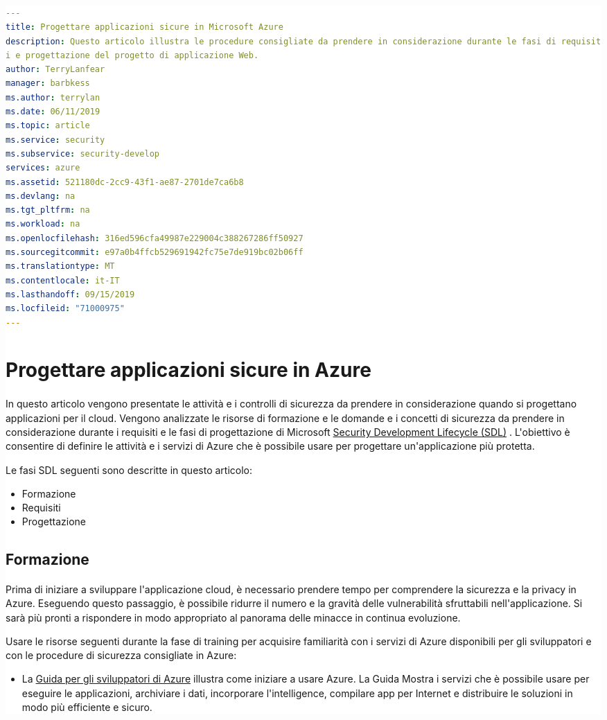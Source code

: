 ```yaml
---
title: Progettare applicazioni sicure in Microsoft Azure
description: Questo articolo illustra le procedure consigliate da prendere in considerazione durante le fasi di requisiti e progettazione del progetto di applicazione Web.
author: TerryLanfear
manager: barbkess
ms.author: terrylan
ms.date: 06/11/2019
ms.topic: article
ms.service: security
ms.subservice: security-develop
services: azure
ms.assetid: 521180dc-2cc9-43f1-ae87-2701de7ca6b8
ms.devlang: na
ms.tgt_pltfrm: na
ms.workload: na
ms.openlocfilehash: 316ed596cfa49987e229004c388267286ff50927
ms.sourcegitcommit: e97a0b4ffcb529691942fc75e7de919bc02b06ff
ms.translationtype: MT
ms.contentlocale: it-IT
ms.lasthandoff: 09/15/2019
ms.locfileid: "71000975"
---
```

# <a name="design-secure-applications-on-azure"></a>Progettare applicazioni sicure in Azure
In questo articolo vengono presentate le attività e i controlli di sicurezza da prendere in considerazione quando si progettano applicazioni per il cloud. Vengono analizzate le risorse di formazione e le domande e i concetti di sicurezza da prendere in considerazione durante i requisiti e le fasi di progettazione di Microsoft [Security Development Lifecycle (SDL)](https://msdn.microsoft.com/library/windows/desktop/84aed186-1d75-4366-8e61-8d258746bopq.aspx) . L'obiettivo è consentire di definire le attività e i servizi di Azure che è possibile usare per progettare un'applicazione più protetta.

Le fasi SDL seguenti sono descritte in questo articolo:

- Formazione
- Requisiti
- Progettazione

## <a name="training"></a>Formazione
Prima di iniziare a sviluppare l'applicazione cloud, è necessario prendere tempo per comprendere la sicurezza e la privacy in Azure. Eseguendo questo passaggio, è possibile ridurre il numero e la gravità delle vulnerabilità sfruttabili nell'applicazione. Si sarà più pronti a rispondere in modo appropriato al panorama delle minacce in continua evoluzione.

Usare le risorse seguenti durante la fase di training per acquisire familiarità con i servizi di Azure disponibili per gli sviluppatori e con le procedure di sicurezza consigliate in Azure:

  - La [Guida per gli sviluppatori di Azure](https://azure.microsoft.com/campaigns/developer-guide/) illustra come iniziare a usare Azure. La Guida Mostra i servizi che è possibile usare per eseguire le applicazioni, archiviare i dati, incorporare l'intelligence, compilare app per Internet e distribuire le soluzioni in modo più efficiente e sicuro.
